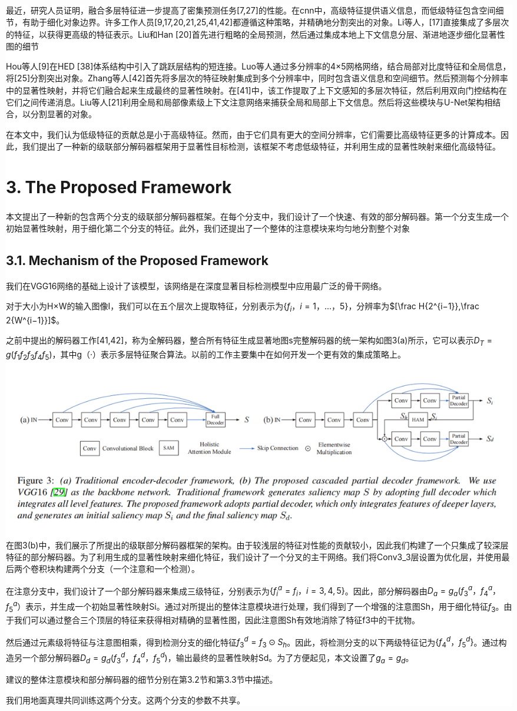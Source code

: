 最近，研究人员证明，融合多层特征进一步提高了密集预测任务[7,27]的性能。在cnn中，高级特征提供语义信息，而低级特征包含空间细节，有助于细化对象边界。许多工作人员[9,17,20,21,25,41,42]都遵循这种策略，并精确地分割突出的对象。Li等人，[17]直接集成了多层次的特征，以获得更高级的特征表示。Liu和Han [20]首先进行粗略的全局预测，然后通过集成本地上下文信息分层、渐进地逐步细化显著性图的细节

Hou等人[9]在HED [38]体系结构中引入了跳跃层结构的短连接。Luo等人通过多分辨率的4×5网格网络，结合局部对比度特征和全局信息，将[25]分割突出对象。Zhang等人[42]首先将多层次的特征映射集成到多个分辨率中，同时包含语义信息和空间细节。然后预测每个分辨率中的显著性映射，并将它们融合起来生成最终的显著性映射。在[41]中，该工作提取了上下文感知的多层次特征，然后利用双向门控结构在它们之间传递消息。Liu等人[21]利用全局和局部像素级上下文注意网络来捕获全局和局部上下文信息。然后将这些模块与U-Net架构相结合，以分割显著的对象。

在本文中，我们认为低级特征的贡献总是小于高级特征。然而，由于它们具有更大的空间分辨率，它们需要比高级特征更多的计算成本。因此，我们提出了一种新的级联部分解码器框架用于显著性目标检测，该框架不考虑低级特征，并利用生成的显著性映射来细化高级特征。

# **3. The Proposed Framework**

本文提出了一种新的包含两个分支的级联部分解码器框架。在每个分支中，我们设计了一个快速、有效的部分解码器。第一个分支生成一个初始显著性映射，用于细化第二个分支的特征。此外，我们还提出了一个整体的注意模块来均匀地分割整个对象

## **3.1. Mechanism of the Proposed Framework**

我们在VGG16网络的基础上设计了该模型，该网络是在深度显著目标检测模型中应用最广泛的骨干网络。

对于大小为H×W的输入图像I，我们可以在五个层次上提取特征，分别表示为$\{f_i，i = 1，...，5\}$，分辨率为$[\frac H{2^{i−1}},\frac 2{W^{i−1}}]$。

之前中提出的解码器工作[41,42]，称为全解码器，整合所有特征生成显著地图s完整解码器的统一架构如图3(a)所示，它可以表示$D_T=g(f_1f_2f_3f_4f_5)$，其中g（·）表示多层特征聚合算法。以前的工作主要集中在如何开发一个更有效的集成策略上。

![image-20221201144719887](image/image-20221201144719887.png)

在图3(b)中，我们展示了所提出的级联部分解码器框架的架构。由于较浅层的特征对性能的贡献较小，因此我们构建了一个只集成了较深层特征的部分解码器。为了利用生成的显著性映射来细化特征，我们设计了一个分叉的主干网络。我们将Conv3_3层设置为优化层，并使用最后两个卷积块构建两个分支（一个注意和一个检测）。

在注意分支中，我们设计了一个部分解码器来集成三级特征，分别表示为$\{f_i^a = f_i，i = 3,4,5\}$。因此，部分解码器由$D_a = g_a(f_3^a，f_4^a，f_5^a）$表示，并生成一个初始显著性映射Si。通过对所提出的整体注意模块进行处理，我们得到了一个增强的注意图Sh，用于细化特征$f_3$。由于我们可以通过整合三个顶层的特征来获得相对精确的显著性图，因此注意图Sh有效地消除了特征f3中的干扰物。

然后通过元素级将特征与注意图相乘，得到检测分支的细化特征$f_3^d=f_3\odot S_h$。因此，将检测分支的以下两级特征记为$\{f_4^d，f_5^d\}$。通过构造另一个部分解码器$D_d = g_d(f_3^d，f_4^d，f_5^d)$，输出最终的显著性映射Sd。为了方便起见，本文设置了$g_a= g_d$。

建议的整体注意模块和部分解码器的细节分别在第3.2节和第3.3节中描述。

我们用地面真理共同训练这两个分支。这两个分支的参数不共享。

